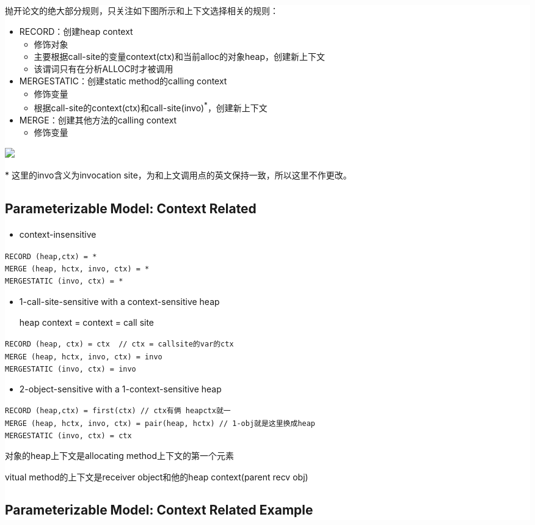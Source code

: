抛开论文的绝大部分规则，只关注如下图所示和上下文选择相关的规则：
- RECORD：创建heap context
  - 修饰对象
  - 主要根据call-site的变量context(ctx)和当前alloc的对象heap，创建新上下文
  - 该谓词只有在分析ALLOC时才被调用
- MERGESTATIC：创建static method的calling context
  - 修饰变量
  - 根据call-site的context(ctx)和call-site(invo)<sup>*</sup>，创建新上下文
- MERGE：创建其他方法的calling context
  - 修饰变量

<a><img src="https://s2.loli.net/2023/03/17/uMUa37h6tCdLVW1.png" ></a>

\* 这里的invo含义为invocation site，为和上文调用点的英文保持一致，所以这里不作更改。







## Parameterizable Model: Context Related

- context-insensitive

```
RECORD (heap,ctx) = * 
MERGE (heap, hctx, invo, ctx) = * 
MERGESTATIC (invo, ctx) = *
```

- 1-call-site-sensitive with a context-sensitive heap 

    heap context = context = call site
```
RECORD (heap, ctx) = ctx  // ctx = callsite的var的ctx
MERGE (heap, hctx, invo, ctx) = invo 
MERGESTATIC (invo, ctx) = invo
```

- 2-object-sensitive with a 1-context-sensitive heap

```
RECORD (heap,ctx) = first(ctx) // ctx有俩 heapctx就一
MERGE (heap, hctx, invo, ctx) = pair(heap, hctx) // 1-obj就是这里换成heap
MERGESTATIC (invo, ctx) = ctx
```

对象的heap上下文是allocating method上下文的第一个元素

vitual method的上下文是receiver object和他的heap context(parent recv obj)



## Parameterizable Model: Context Related Example

<div class="mul-cols">
<div class="col">
